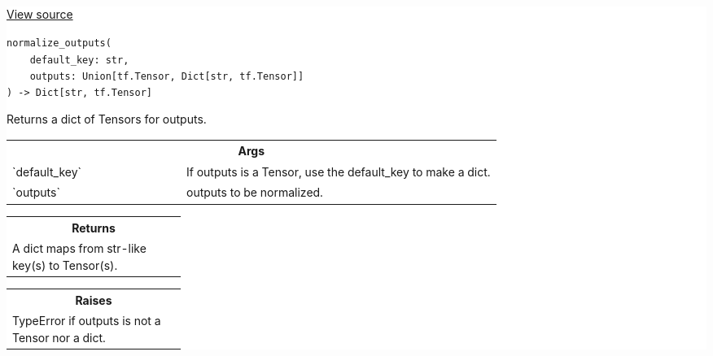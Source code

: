 <a target="_blank" href="https://github.com/tensorflow/ranking/tree/master/tensorflow_ranking/python/keras/saved_model.py#L71-L92">View
source</a>

<pre class="devsite-click-to-copy prettyprint lang-py tfo-signature-link">
<code>normalize_outputs(
    default_key: str,
    outputs: Union[tf.Tensor, Dict[str, tf.Tensor]]
) -> Dict[str, tf.Tensor]
</code></pre>

Returns a dict of Tensors for outputs.


 <table class="responsive fixed orange">
<colgroup><col width="214px"><col></colgroup>
<tr><th colspan="2">Args</th></tr>

<tr>
<td>
`default_key`
</td>
<td>
If outputs is a Tensor, use the default_key to make a dict.
</td>
</tr><tr>
<td>
`outputs`
</td>
<td>
outputs to be normalized.
</td>
</tr>
</table>


 <table class="responsive fixed orange">
<colgroup><col width="214px"><col></colgroup>
<tr><th colspan="2">Returns</th></tr>
<tr class="alt">
<td colspan="2">
A dict maps from str-like key(s) to Tensor(s).
</td>
</tr>

</table>


 <table class="responsive fixed orange">
<colgroup><col width="214px"><col></colgroup>
<tr><th colspan="2">Raises</th></tr>
<tr class="alt">
<td colspan="2">
TypeError if outputs is not a Tensor nor a dict.
</td>
</tr>
